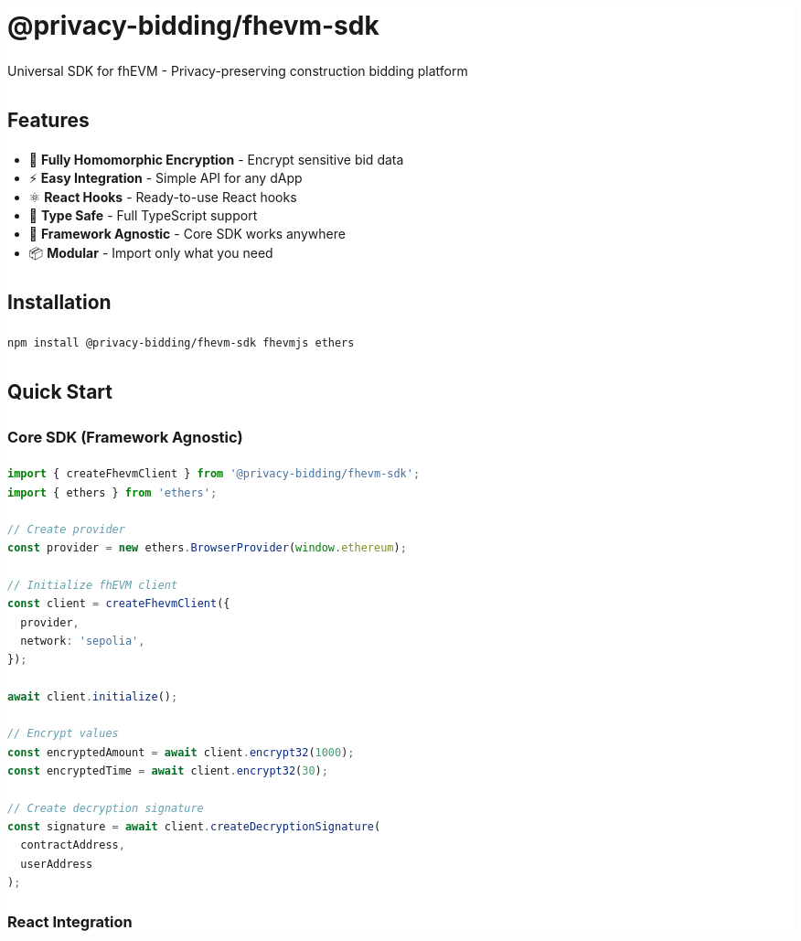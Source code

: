 # @privacy-bidding/fhevm-sdk

Universal SDK for fhEVM - Privacy-preserving construction bidding platform

## Features

- 🔐 **Fully Homomorphic Encryption** - Encrypt sensitive bid data
- ⚡ **Easy Integration** - Simple API for any dApp
- ⚛️ **React Hooks** - Ready-to-use React hooks
- 🎯 **Type Safe** - Full TypeScript support
- 🔌 **Framework Agnostic** - Core SDK works anywhere
- 📦 **Modular** - Import only what you need

## Installation

```bash
npm install @privacy-bidding/fhevm-sdk fhevmjs ethers
```

## Quick Start

### Core SDK (Framework Agnostic)

```typescript
import { createFhevmClient } from '@privacy-bidding/fhevm-sdk';
import { ethers } from 'ethers';

// Create provider
const provider = new ethers.BrowserProvider(window.ethereum);

// Initialize fhEVM client
const client = createFhevmClient({
  provider,
  network: 'sepolia',
});

await client.initialize();

// Encrypt values
const encryptedAmount = await client.encrypt32(1000);
const encryptedTime = await client.encrypt32(30);

// Create decryption signature
const signature = await client.createDecryptionSignature(
  contractAddress,
  userAddress
);
```

### React Integration
